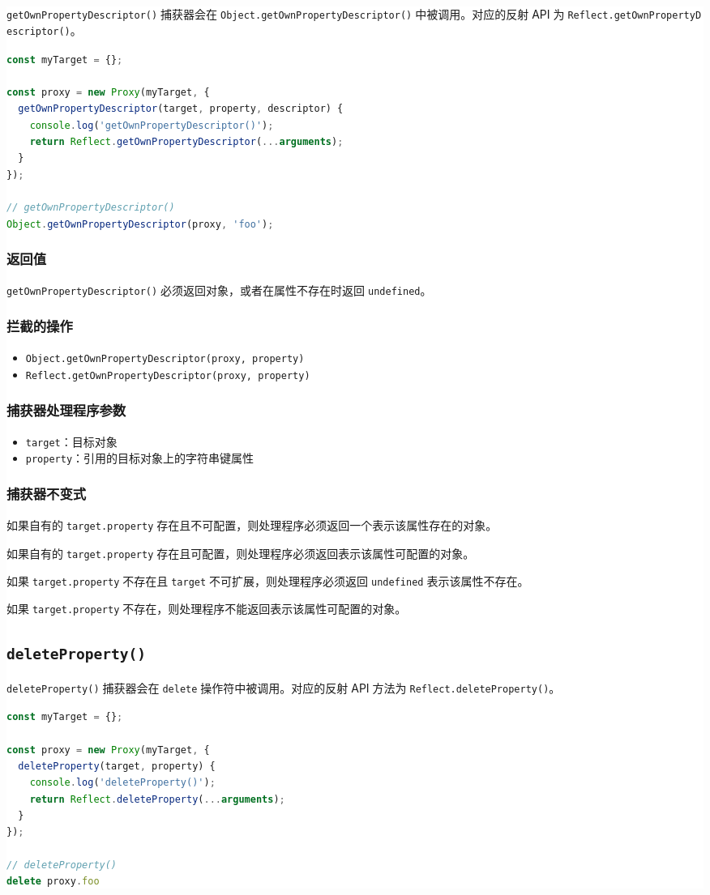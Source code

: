 `getOwnPropertyDescriptor()` 捕获器会在 `Object.getOwnPropertyDescriptor()` 中被调用。对应的反射 API 为 `Reflect.getOwnPropertyDescriptor()`。

``` javascript
const myTarget = {};
 
const proxy = new Proxy(myTarget, {
  getOwnPropertyDescriptor(target, property, descriptor) {
    console.log('getOwnPropertyDescriptor()');
    return Reflect.getOwnPropertyDescriptor(...arguments);
  }
});
 
// getOwnPropertyDescriptor()
Object.getOwnPropertyDescriptor(proxy, 'foo');
```

### 返回值

`getOwnPropertyDescriptor()` 必须返回对象，或者在属性不存在时返回 `undefined`。

### 拦截的操作

- `Object.getOwnPropertyDescriptor(proxy, property)`
- `Reflect.getOwnPropertyDescriptor(proxy, property)`

### 捕获器处理程序参数

- `target`：目标对象
- `property`：引用的目标对象上的字符串键属性

### 捕获器不变式

如果自有的 `target.property` 存在且不可配置，则处理程序必须返回一个表示该属性存在的对象。

如果自有的 `target.property` 存在且可配置，则处理程序必须返回表示该属性可配置的对象。

如果 `target.property` 不存在且 `target` 不可扩展，则处理程序必须返回 `undefined` 表示该属性不存在。

如果 `target.property` 不存在，则处理程序不能返回表示该属性可配置的对象。

## `deleteProperty()`

`deleteProperty()` 捕获器会在 `delete` 操作符中被调用。对应的反射 API 方法为 `Reflect.deleteProperty()`。

``` javascript
const myTarget = {};
 
const proxy = new Proxy(myTarget, {
  deleteProperty(target, property) {
    console.log('deleteProperty()');
    return Reflect.deleteProperty(...arguments);
  }
});
 
// deleteProperty()
delete proxy.foo
```
